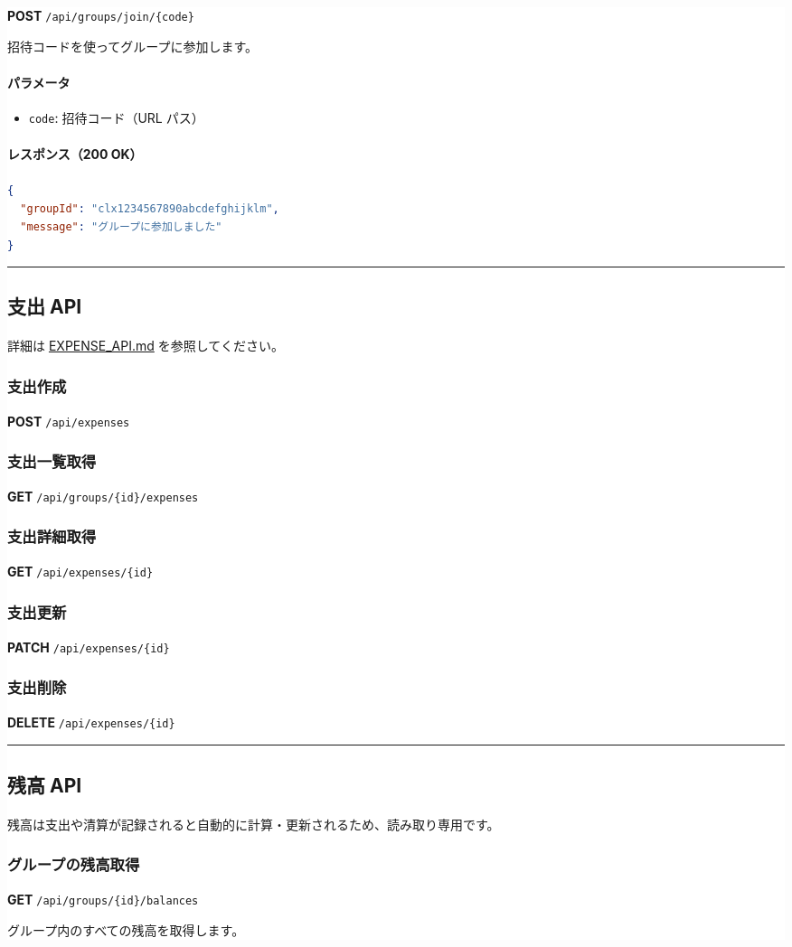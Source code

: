 **POST** `/api/groups/join/{code}`

招待コードを使ってグループに参加します。

#### パラメータ

- `code`: 招待コード（URL パス）

#### レスポンス（200 OK）

```json
{
  "groupId": "clx1234567890abcdefghijklm",
  "message": "グループに参加しました"
}
```

---

## 支出 API

詳細は [EXPENSE_API.md](EXPENSE_API.md) を参照してください。

### 支出作成

**POST** `/api/expenses`

### 支出一覧取得

**GET** `/api/groups/{id}/expenses`

### 支出詳細取得

**GET** `/api/expenses/{id}`

### 支出更新

**PATCH** `/api/expenses/{id}`

### 支出削除

**DELETE** `/api/expenses/{id}`

---

## 残高 API

残高は支出や清算が記録されると自動的に計算・更新されるため、読み取り専用です。

### グループの残高取得

**GET** `/api/groups/{id}/balances`

グループ内のすべての残高を取得します。
